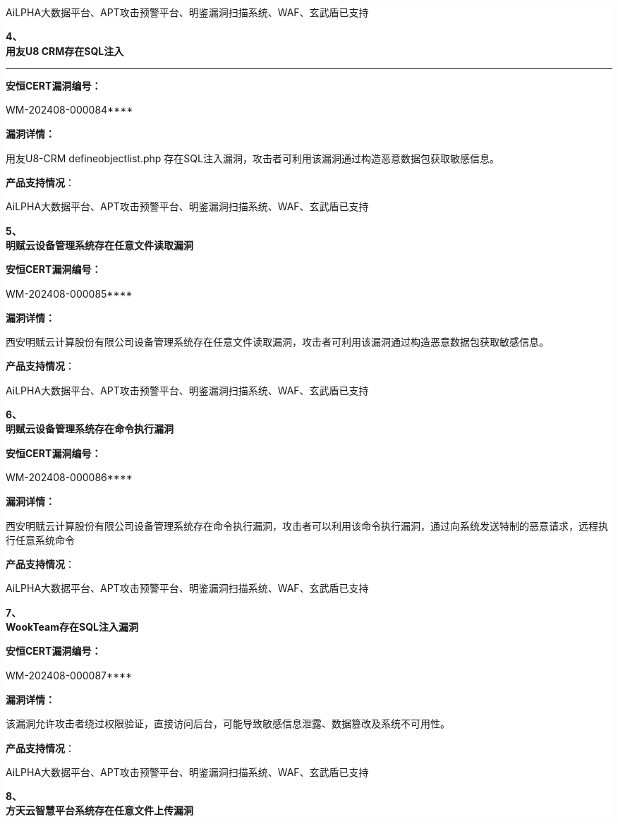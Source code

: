AiLPHA大数据平台、APT攻击预警平台、明鉴漏洞扫描系统、WAF、玄武盾已支持  
  
**4、**  
**用友U8 CRM存在SQL注入**  
****  
  
**安恒CERT漏洞编号：**  
  
WM-202408-000084****  
  
**漏洞详情：**  
  
用友U8-CRM defineobjectlist.php 存在SQL注入漏洞，攻击者可利用该漏洞通过构造恶意数据包获取敏感信息。  
  
**产品支持情况**：  
  
AiLPHA大数据平台、APT攻击预警平台、明鉴漏洞扫描系统、WAF、玄武盾已支持  
  
**5、**  
**明赋云设备管理系统存在任意文件读取漏洞**  
  
**安恒CERT漏洞编号：**  
  
WM-202408-000085****  
  
**漏洞详情：**  
  
西安明赋云计算股份有限公司设备管理系统存在任意文件读取漏洞，攻击者可利用该漏洞通过构造恶意数据包获取敏感信息。  
  
**产品支持情况**：  
  
AiLPHA大数据平台、APT攻击预警平台、明鉴漏洞扫描系统、WAF、玄武盾已支持  
  
**6、**  
**明赋云设备管理系统存在命令执行漏洞**  
  
**安恒CERT漏洞编号：**  
  
WM-202408-000086****  
  
**漏洞详情：**  
  
西安明赋云计算股份有限公司设备管理系统存在命令执行漏洞，攻击者可以利用该命令执行漏洞，通过向系统发送特制的恶意请求，远程执行任意系统命令  
  
**产品支持情况**：  
  
AiLPHA大数据平台、APT攻击预警平台、明鉴漏洞扫描系统、WAF、玄武盾已支持  
  
**7、**  
**WookTeam存在SQL注入漏洞**  
  
**安恒CERT漏洞编号：**  
  
WM-202408-000087****  
  
**漏洞详情：**  
  
该漏洞允许攻击者绕过权限验证，直接访问后台，可能导致敏感信息泄露、数据篡改及系统不可用性。  
  
**产品支持情况**：  
  
AiLPHA大数据平台、APT攻击预警平台、明鉴漏洞扫描系统、WAF、玄武盾已支持  
  
**8、**  
**方天云智慧平台系统存在任意文件上传漏洞**  
  